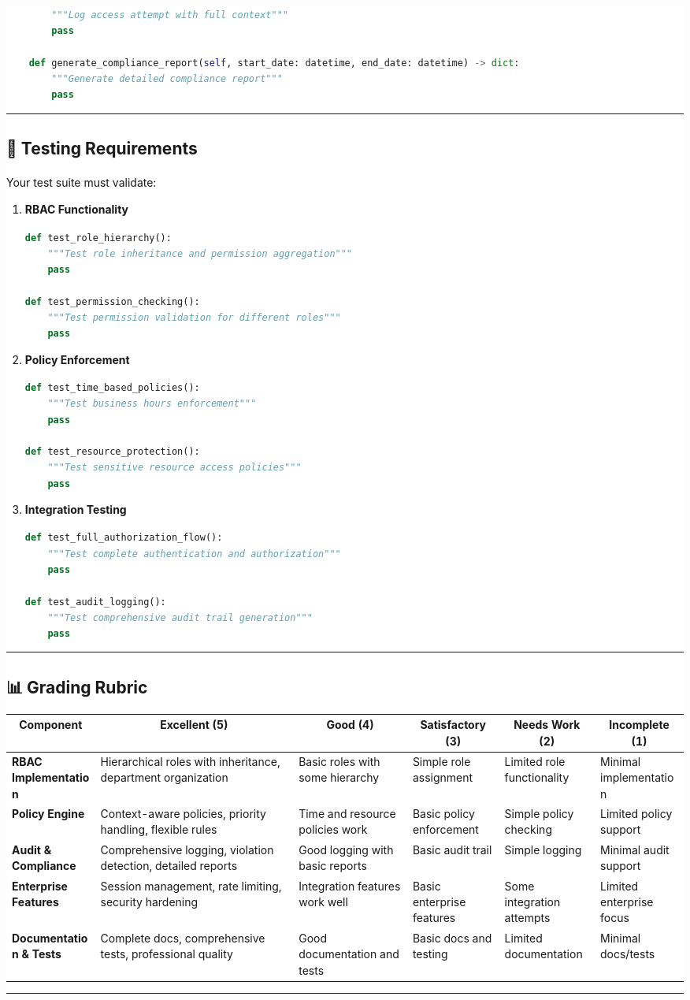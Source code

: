 ```python
        """Log access attempt with full context"""
        pass
    
    def generate_compliance_report(self, start_date: datetime, end_date: datetime) -> dict:
        """Generate detailed compliance report"""
        pass
```

---

## 🧪 **Testing Requirements**

Your test suite must validate:

1. **RBAC Functionality**
   ```python
   def test_role_hierarchy():
       """Test role inheritance and permission aggregation"""
       pass
   
   def test_permission_checking():
       """Test permission validation for different roles"""
       pass
   ```

2. **Policy Enforcement**
   ```python
   def test_time_based_policies():
       """Test business hours enforcement"""
       pass
   
   def test_resource_protection():
       """Test sensitive resource access policies"""
       pass
   ```

3. **Integration Testing**
   ```python
   def test_full_authorization_flow():
       """Test complete authentication and authorization"""
       pass
   
   def test_audit_logging():
       """Test comprehensive audit trail generation"""
       pass
   ```

---

## 📊 **Grading Rubric**

| Component | Excellent (5) | Good (4) | Satisfactory (3) | Needs Work (2) | Incomplete (1) |
|-----------|---------------|----------|------------------|----------------|----------------|
| **RBAC Implementation** | Hierarchical roles with inheritance, department organization | Basic roles with some hierarchy | Simple role assignment | Limited role functionality | Minimal implementation |
| **Policy Engine** | Context-aware policies, priority handling, flexible rules | Time and resource policies work | Basic policy enforcement | Simple policy checking | Limited policy support |
| **Audit & Compliance** | Comprehensive logging, violation detection, detailed reports | Good logging with basic reports | Basic audit trail | Simple logging | Minimal audit support |
| **Enterprise Features** | Session management, rate limiting, security hardening | Integration features work well | Basic enterprise features | Some integration attempts | Limited enterprise focus |
| **Documentation & Tests** | Complete docs, comprehensive tests, professional quality | Good documentation and tests | Basic docs and testing | Limited documentation | Minimal docs/tests |

---